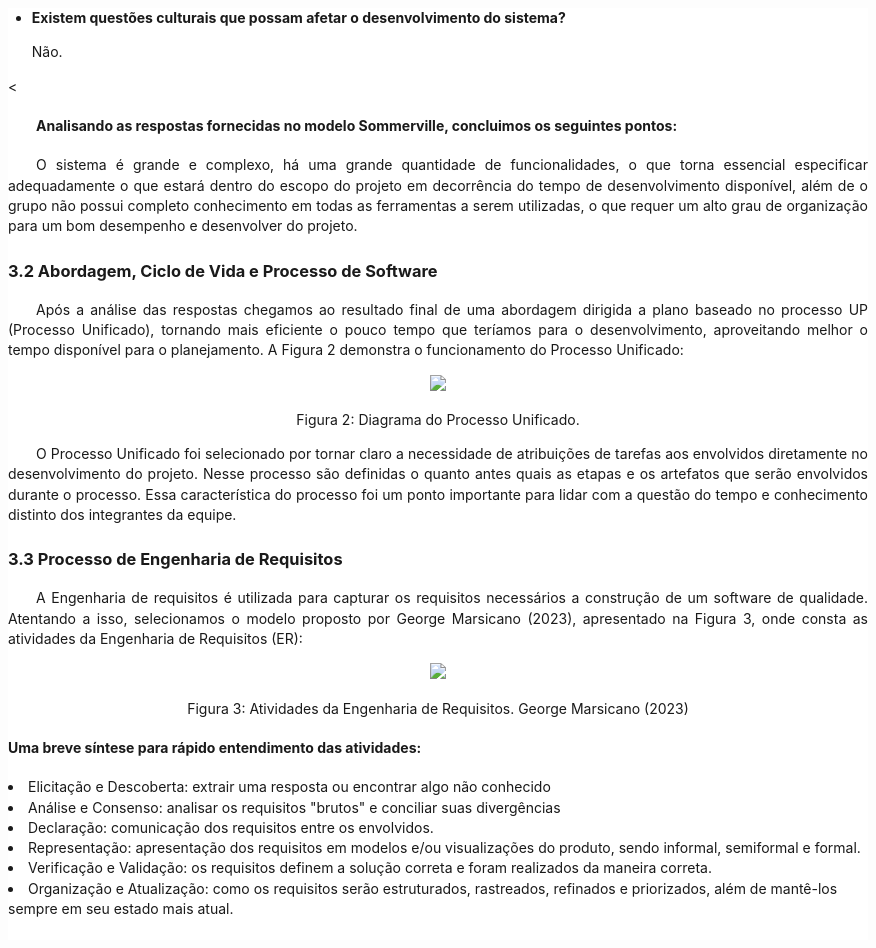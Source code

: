 - **Existem questões culturais que possam afetar o desenvolvimento do sistema?** <p style="text-align:justify;">Não.</p>

<

#### &emsp;&emsp;Analisando as respostas fornecidas no modelo Sommerville, concluimos os seguintes pontos:

 <p style="text-align:justify;">
&emsp;&emsp;O sistema é grande e complexo, há uma grande quantidade de funcionalidades, o que torna essencial especificar adequadamente o que estará dentro do escopo do projeto em decorrência do tempo de desenvolvimento disponível, além de o grupo não possui completo conhecimento em todas as ferramentas a serem utilizadas, o que requer um alto grau de organização para um bom desempenho e desenvolver do projeto. </p>

### 3.2 Abordagem, Ciclo de Vida e Processo de Software

<p style="text-align:justify;">
&emsp;&emsp;Após a análise das respostas chegamos ao resultado final de uma abordagem dirigida a plano baseado no processo UP (Processo Unificado), tornando mais eficiente o pouco tempo que teríamos para o desenvolvimento, aproveitando melhor o tempo disponível para o planejamento. A Figura 2 demonstra o funcionamento do Processo Unificado:</p>

<div align="center" style="text-align: center">
<img src="https://raw.githubusercontent.com/mdsreq-fga-unb/2023.2-ChaosManager/main/docs/assets/processo/up.png">
<p>Figura 2: Diagrama do Processo Unificado.</p>
</div>

<p style="text-align:justify;">
&emsp;&emsp;O Processo Unificado foi selecionado por tornar claro a necessidade de atribuições de tarefas aos envolvidos diretamente no desenvolvimento do projeto. Nesse processo são definidas o quanto antes quais as etapas e os artefatos que serão envolvidos durante o processo. Essa característica do processo foi um ponto importante para lidar com a questão do tempo e conhecimento distinto dos integrantes da equipe.
</p>

### 3.3 Processo de Engenharia de Requisitos

<p style="text-align:justify;">
&emsp;&emsp;A Engenharia de requisitos é utilizada para capturar os requisitos necessários a construção de um software de qualidade. Atentando a isso, selecionamos o modelo proposto por George Marsicano (2023), apresentado na Figura 3, onde consta as atividades da Engenharia de Requisitos (ER):</p>

<div align="center" style="text-align: center">
<img src="https://raw.githubusercontent.com/mdsreq-fga-unb/2023.2-ChaosManager/main/docs/assets/processo/ativER.jpeg">

<p>Figura 3: Atividades da Engenharia de Requisitos. George Marsicano (2023)</p>
</div>

#### Uma breve síntese para rápido entendimento das atividades:

</ul>
<li>Elicitação e Descoberta: extrair uma resposta ou encontrar algo não conhecido</li>
<li>Análise e Consenso: analisar os requisitos "brutos" e conciliar suas divergências</li>
<li>Declaração: comunicação dos requisitos entre os envolvidos.</li>
<li>Representação: apresentação dos requisitos em modelos e/ou visualizações do produto, sendo informal, semiformal e formal.</li>
<li>Verificação e Validação: os requisitos definem a solução correta e foram realizados da maneira correta.</li>
<li>Organização e Atualização: como os requisitos serão estruturados, rastreados, refinados e priorizados, além de mantê-los sempre em seu estado mais atual.
</li>
</ul>
&nbsp;
<p style="text-align:justify;">